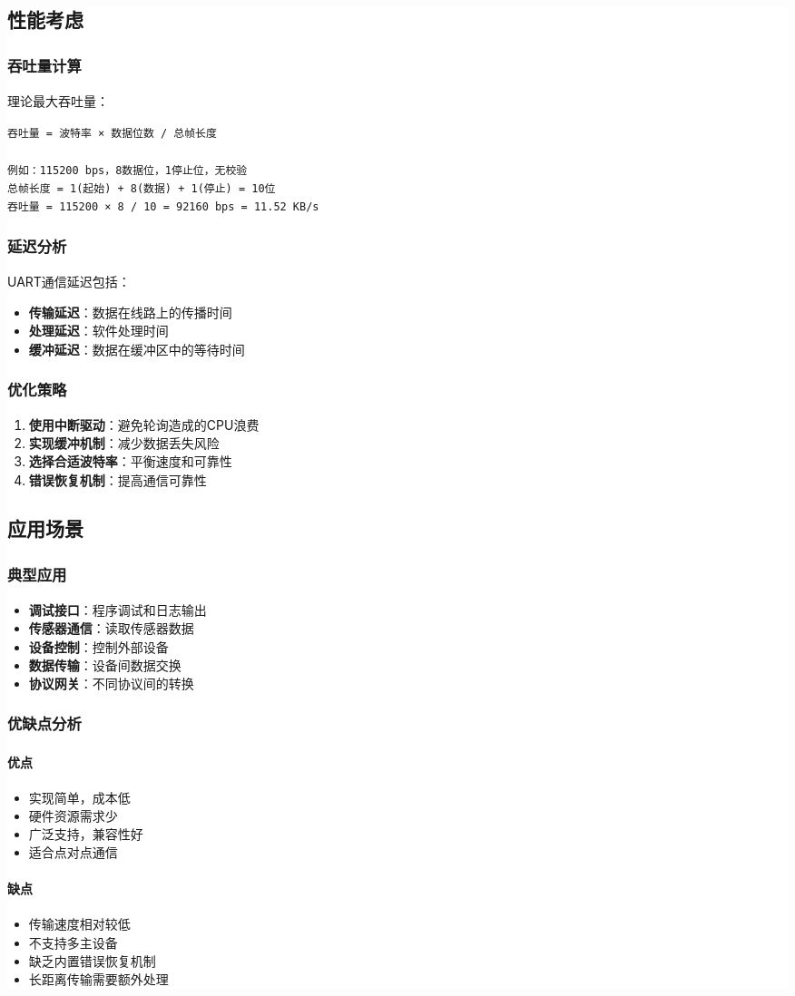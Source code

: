## 性能考虑

### 吞吐量计算

理论最大吞吐量：
```
吞吐量 = 波特率 × 数据位数 / 总帧长度

例如：115200 bps，8数据位，1停止位，无校验
总帧长度 = 1(起始) + 8(数据) + 1(停止) = 10位
吞吐量 = 115200 × 8 / 10 = 92160 bps = 11.52 KB/s
```

### 延迟分析

UART通信延迟包括：
- **传输延迟**：数据在线路上的传播时间
- **处理延迟**：软件处理时间
- **缓冲延迟**：数据在缓冲区中的等待时间

### 优化策略

1. **使用中断驱动**：避免轮询造成的CPU浪费
2. **实现缓冲机制**：减少数据丢失风险
3. **选择合适波特率**：平衡速度和可靠性
4. **错误恢复机制**：提高通信可靠性

## 应用场景

### 典型应用
- **调试接口**：程序调试和日志输出
- **传感器通信**：读取传感器数据
- **设备控制**：控制外部设备
- **数据传输**：设备间数据交换
- **协议网关**：不同协议间的转换

### 优缺点分析

#### 优点
- 实现简单，成本低
- 硬件资源需求少
- 广泛支持，兼容性好
- 适合点对点通信

#### 缺点
- 传输速度相对较低
- 不支持多主设备
- 缺乏内置错误恢复机制
- 长距离传输需要额外处理
